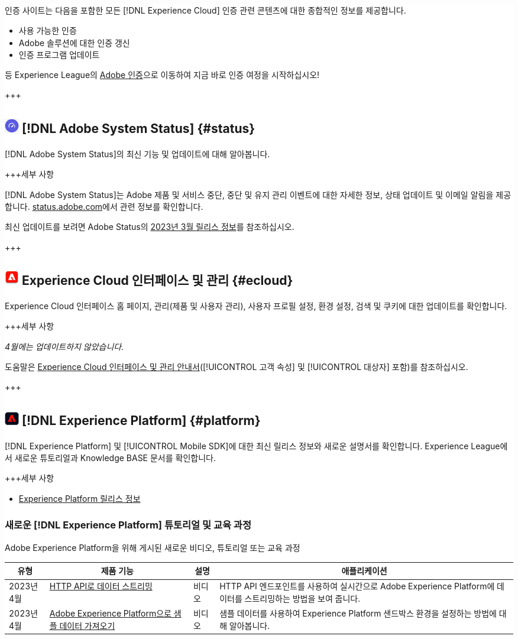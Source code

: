 인증 사이트는 다음을 포함한 모든 [!DNL Experience Cloud] 인증 관련 콘텐츠에 대한 종합적인 정보를 제공합니다.

* 사용 가능한 인증
* Adobe 솔루션에 대한 인증 갱신
* 인증 프로그램 업데이트

등 Experience League의 [Adobe 인증](https://experienceleague.adobe.com/docs/certification/certification/overview.html?lang=ko)으로 이동하여 지금 바로 인증 여정을 시작하십시오!

+++

## ![아이콘](/assets/system-status.png) [!DNL Adobe System Status] {#status}

[!DNL Adobe System Status]의 최신 기능 및 업데이트에 대해 알아봅니다.

+++세부 사항

[!DNL Adobe System Status]는 Adobe 제품 및 서비스 중단, 중단 및 유지 관리 이벤트에 대한 자세한 정보, 상태 업데이트 및 이메일 알림을 제공합니다. [status.adobe.com](https://status.adobe.com/)에서 관련 정보를 확인합니다.

최신 업데이트를 보려면 Adobe Status의 [2023년 3월 릴리스 정보](https://experienceleague.adobe.com/docs/release-notes/experience-cloud/previous/2023/03082023.html?lang=ko#status)를 참조하십시오.

+++

## ![아이콘](/assets/ec_appicon_24.png) Experience Cloud 인터페이스 및 관리 {#ecloud}

Experience Cloud 인터페이스 홈 페이지, 관리(제품 및 사용자 관리), 사용자 프로필 설정, 환경 설정, 검색 및 쿠키에 대한 업데이트를 확인합니다.

+++세부 사항

_4월에는 업데이트하지 않았습니다._

도움말은 [Experience Cloud 인터페이스 및 관리 안내서](https://experienceleague.adobe.com/docs/core-services/interface/experience-cloud.html?lang=ko)([!UICONTROL 고객 속성] 및 [!UICONTROL 대상자] 포함)를 참조하십시오.

+++

## ![아이콘](/assets/experience_platform_appicon_24.png) [!DNL Experience Platform] {#platform}

[!DNL Experience Platform] 및 [!UICONTROL Mobile SDK]에 대한 최신 릴리스 정보와 새로운 설명서를 확인합니다. Experience League에서 새로운 튜토리얼과 Knowledge BASE 문서를 확인합니다.

+++세부 사항

* [Experience Platform 릴리스 정보](https://experienceleague.adobe.com/docs/experience-platform/release-notes/latest.html)

### 새로운 [!DNL Experience Platform] 튜토리얼 및 교육 과정

Adobe Experience Platform을 위해 게시된 새로운 비디오, 튜토리얼 또는 교육 과정

| 유형 | 제품 기능 | 설명 | 애플리케이션 |
| -----------| ---------- |---------- |---------- |
| 2023년 4월 | [HTTP API로 데이터 스트리밍](https://experienceleague.adobe.com/docs/platform-learn/tutorials/sources/streaming-ingestion-http-api.html) | 비디오 | HTTP API 엔드포인트를 사용하여 실시간으로 Adobe Experience Platform에 데이터를 스트리밍하는 방법을 보여 줍니다. | 데이터 수집 |
| 2023년 4월 | [Adobe Experience Platform으로 샘플 데이터 가져오기](https://experienceleague.adobe.com/docs/platform-learn/tutorials/import-sample-data.html) | 비디오 | 샘플 데이터를 사용하여 Experience Platform 샌드박스 환경을 설정하는 방법에 대해 알아봅니다. | 플랫폼 - 일반 |
